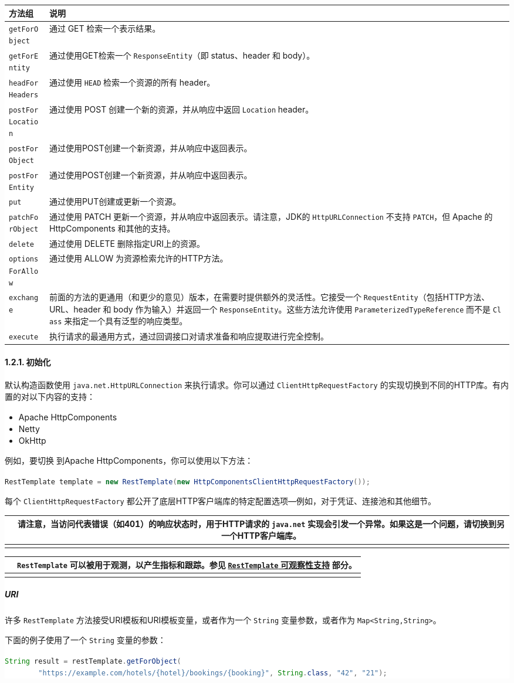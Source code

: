 | 方法组            | 说明                                                         |
| :---------------- | :----------------------------------------------------------- |
| `getForObject`    | 通过 GET 检索一个表示结果。                                  |
| `getForEntity`    | 通过使用GET检索一个 `ResponseEntity`（即 status、header 和 body）。 |
| `headForHeaders`  | 通过使用 `HEAD` 检索一个资源的所有 header。                  |
| `postForLocation` | 通过使用 POST 创建一个新的资源，并从响应中返回 `Location` header。 |
| `postForObject`   | 通过使用POST创建一个新资源，并从响应中返回表示。             |
| `postForEntity`   | 通过使用POST创建一个新资源，并从响应中返回表示。             |
| `put`             | 通过使用PUT创建或更新一个资源。                              |
| `patchForObject`  | 通过使用 PATCH 更新一个资源，并从响应中返回表示。请注意，JDK的 `HttpURLConnection` 不支持 `PATCH`，但 Apache 的 HttpComponents 和其他的支持。 |
| `delete`          | 通过使用 DELETE 删除指定URI上的资源。                        |
| `optionsForAllow` | 通过使用 ALLOW 为资源检索允许的HTTP方法。                    |
| `exchange`        | 前面的方法的更通用（和更少的意见）版本，在需要时提供额外的灵活性。它接受一个 `RequestEntity`（包括HTTP方法、URL、header 和 body 作为输入）并返回一个 `ResponseEntity`。这些方法允许使用 `ParameterizedTypeReference` 而不是 `Class` 来指定一个具有泛型的响应类型。 |
| `execute`         | 执行请求的最通用方式，通过回调接口对请求准备和响应提取进行完全控制。 |

#### 1.2.1. 初始化

默认构造函数使用 `java.net.HttpURLConnection` 来执行请求。你可以通过 `ClientHttpRequestFactory` 的实现切换到不同的HTTP库。有内置的对以下内容的支持：

- Apache HttpComponents
- Netty
- OkHttp

例如，要切换 到Apache HttpComponents，你可以使用以下方法：

```java
RestTemplate template = new RestTemplate(new HttpComponentsClientHttpRequestFactory());
```

每个 `ClientHttpRequestFactory` 都公开了底层HTTP客户端库的特定配置选项—例如，对于凭证、连接池和其他细节。

|      | 请注意，当访问代表错误（如401）的响应状态时，用于HTTP请求的 `java.net` 实现会引发一个异常。如果这是一个问题，请切换到另一个HTTP客户端库。 |
| ---- | ------------------------------------------------------------ |
|      |                                                              |

|      | `RestTemplate` 可以被用于观测，以产生指标和跟踪。参见 [`RestTemplate` 可观察性支持](https://springdoc.cn/spring/integration.html#integration.observability.http-client.resttemplate) 部分。 |
| ---- | ------------------------------------------------------------ |
|      |                                                              |

##### URI

许多 `RestTemplate` 方法接受URI模板和URI模板变量，或者作为一个 `String` 变量参数，或者作为 `Map<String,String>`。

下面的例子使用了一个 `String` 变量的参数：

```java
String result = restTemplate.getForObject(
        "https://example.com/hotels/{hotel}/bookings/{booking}", String.class, "42", "21");
```
